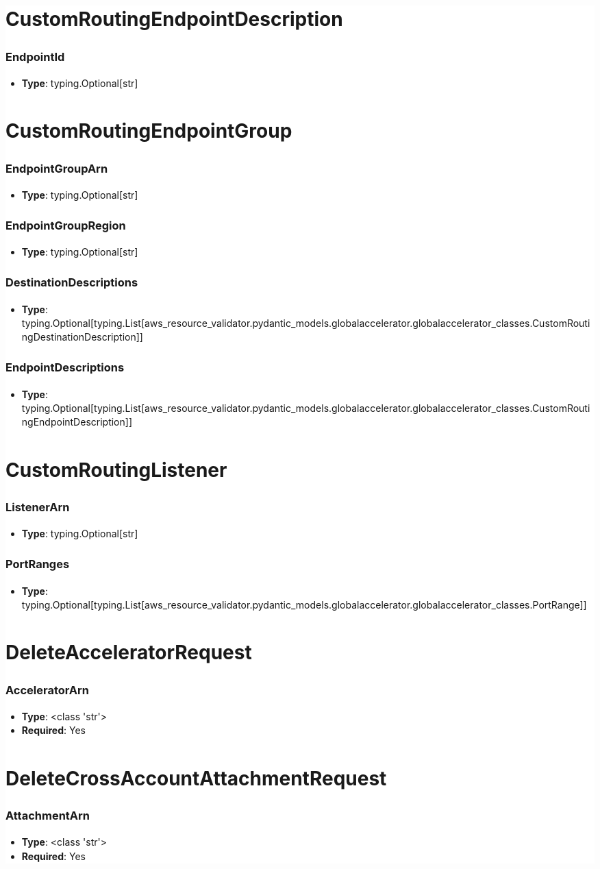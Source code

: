 
# CustomRoutingEndpointDescription

### EndpointId
- **Type**: typing.Optional[str]


# CustomRoutingEndpointGroup

### EndpointGroupArn
- **Type**: typing.Optional[str]

### EndpointGroupRegion
- **Type**: typing.Optional[str]

### DestinationDescriptions
- **Type**: typing.Optional[typing.List[aws_resource_validator.pydantic_models.globalaccelerator.globalaccelerator_classes.CustomRoutingDestinationDescription]]

### EndpointDescriptions
- **Type**: typing.Optional[typing.List[aws_resource_validator.pydantic_models.globalaccelerator.globalaccelerator_classes.CustomRoutingEndpointDescription]]


# CustomRoutingListener

### ListenerArn
- **Type**: typing.Optional[str]

### PortRanges
- **Type**: typing.Optional[typing.List[aws_resource_validator.pydantic_models.globalaccelerator.globalaccelerator_classes.PortRange]]


# DeleteAcceleratorRequest

### AcceleratorArn
- **Type**: <class 'str'>
- **Required**: Yes


# DeleteCrossAccountAttachmentRequest

### AttachmentArn
- **Type**: <class 'str'>
- **Required**: Yes
